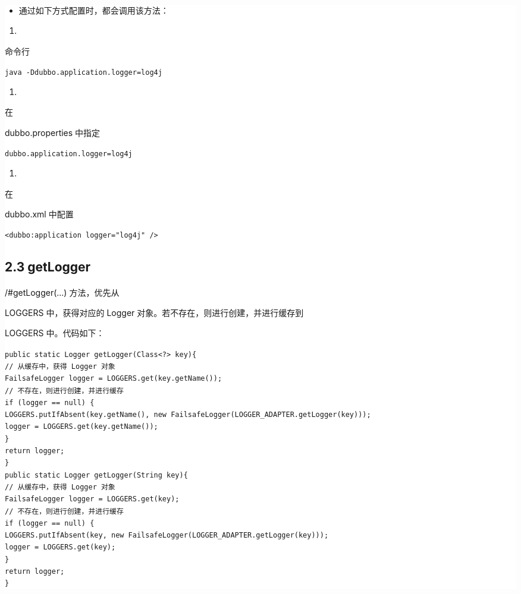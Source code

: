 * 通过如下方式配置时，都会调用该方法：

1. 
命令行
```
java -Ddubbo.application.logger=log4j
```
1. 
在

dubbo.properties
中指定
```
dubbo.application.logger=log4j
```
1. 
在

dubbo.xml
中配置
```
<dubbo:application logger="log4j" />
```

## 2.3 getLogger

/#getLogger(...)
方法，优先从

LOGGERS
中，获得对应的 Logger 对象。若不存在，则进行创建，并进行缓存到

LOGGERS
中。代码如下：
```
public static Logger getLogger(Class<?> key){
// 从缓存中，获得 Logger 对象
FailsafeLogger logger = LOGGERS.get(key.getName());
// 不存在，则进行创建，并进行缓存
if (logger == null) {
LOGGERS.putIfAbsent(key.getName(), new FailsafeLogger(LOGGER_ADAPTER.getLogger(key)));
logger = LOGGERS.get(key.getName());
}
return logger;
}
public static Logger getLogger(String key){
// 从缓存中，获得 Logger 对象
FailsafeLogger logger = LOGGERS.get(key);
// 不存在，则进行创建，并进行缓存
if (logger == null) {
LOGGERS.putIfAbsent(key, new FailsafeLogger(LOGGER_ADAPTER.getLogger(key)));
logger = LOGGERS.get(key);
}
return logger;
}
```
